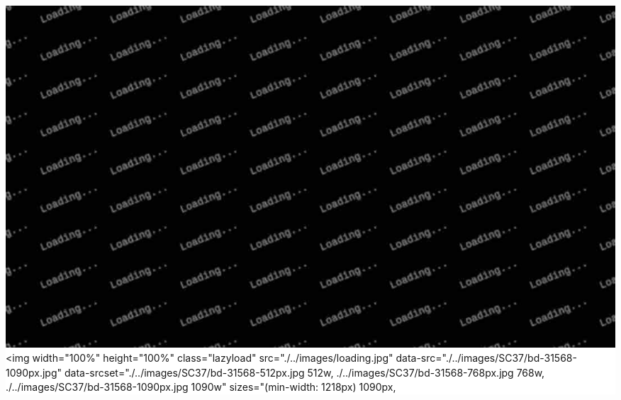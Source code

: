  <img width="100%" height="100%" class="lazyload" src="./../images/loading.jpg"
 data-src="./../images/SC37/tv-31568-1090px.jpg"
 data-srcset="./../images/SC37/tv-31568-512px.jpg 512w,
 ./../images/SC37/tv-31568-768px.jpg 768w,
 ./../images/SC37/tv-31568-1090px.jpg 1090w"
 sizes="(min-width: 1218px) 1090px,
 (min-width: 768px) 87vw,
 89vw" />
 <img width="100%" height="100%" class="lazyload" src="./../images/loading.jpg"
 data-src="./../images/SC37/bd-31568-1090px.jpg"
 data-srcset="./../images/SC37/bd-31568-512px.jpg 512w,
 ./../images/SC37/bd-31568-768px.jpg 768w,
 ./../images/SC37/bd-31568-1090px.jpg 1090w"
 sizes="(min-width: 1218px) 1090px,